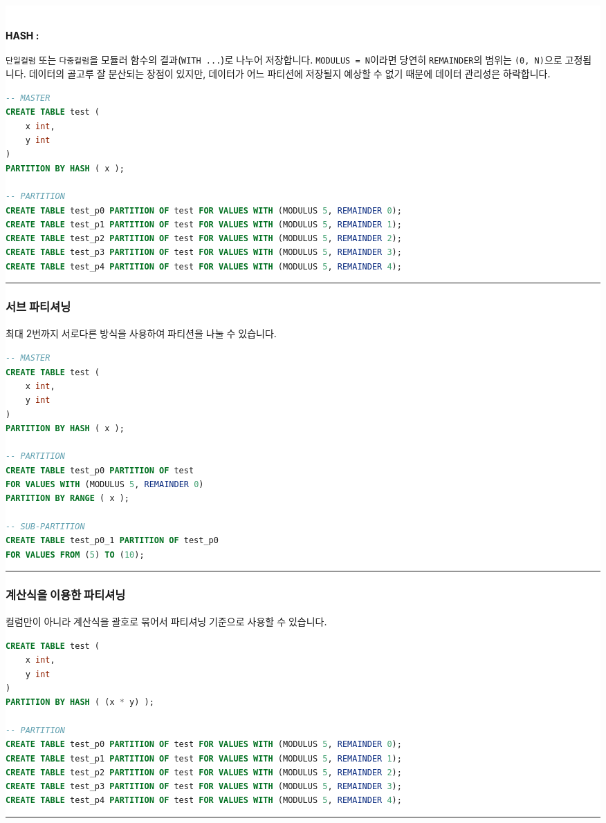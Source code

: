 <br/>

**HASH :**

`단일컬럼` 또는 `다중컬럼`을 모듈러 함수의 결과(`WITH ...`)로 나누어 저장합니다. `MODULUS = N`이라면 당연히 `REMAINDER`의 범위는 `(0, N)`으로 고정됩니다. 데이터의 골고루 잘 분산되는 장점이 있지만, 데이터가 어느 파티션에 저장될지 예상할 수 없기 때문에 데이터 관리성은 하락합니다.

```sql
-- MASTER
CREATE TABLE test (
    x int,
    y int
)
PARTITION BY HASH ( x );

-- PARTITION
CREATE TABLE test_p0 PARTITION OF test FOR VALUES WITH (MODULUS 5, REMAINDER 0);
CREATE TABLE test_p1 PARTITION OF test FOR VALUES WITH (MODULUS 5, REMAINDER 1);
CREATE TABLE test_p2 PARTITION OF test FOR VALUES WITH (MODULUS 5, REMAINDER 2);
CREATE TABLE test_p3 PARTITION OF test FOR VALUES WITH (MODULUS 5, REMAINDER 3);
CREATE TABLE test_p4 PARTITION OF test FOR VALUES WITH (MODULUS 5, REMAINDER 4);
```

---

### 서브 파티셔닝

최대 2번까지 서로다른 방식을 사용하여 파티션을 나눌 수 있습니다.

```sql
-- MASTER
CREATE TABLE test (
    x int,
    y int
)
PARTITION BY HASH ( x );

-- PARTITION
CREATE TABLE test_p0 PARTITION OF test
FOR VALUES WITH (MODULUS 5, REMAINDER 0)
PARTITION BY RANGE ( x );

-- SUB-PARTITION
CREATE TABLE test_p0_1 PARTITION OF test_p0
FOR VALUES FROM (5) TO (10);
```

---

### 계산식을 이용한 파티셔닝

컬럼만이 아니라 계산식을 괄호로 묶어서 파티셔닝 기준으로 사용할 수 있습니다.

```sql
CREATE TABLE test (
    x int,
    y int
)
PARTITION BY HASH ( (x * y) );

-- PARTITION
CREATE TABLE test_p0 PARTITION OF test FOR VALUES WITH (MODULUS 5, REMAINDER 0);
CREATE TABLE test_p1 PARTITION OF test FOR VALUES WITH (MODULUS 5, REMAINDER 1);
CREATE TABLE test_p2 PARTITION OF test FOR VALUES WITH (MODULUS 5, REMAINDER 2);
CREATE TABLE test_p3 PARTITION OF test FOR VALUES WITH (MODULUS 5, REMAINDER 3);
CREATE TABLE test_p4 PARTITION OF test FOR VALUES WITH (MODULUS 5, REMAINDER 4);
```

---